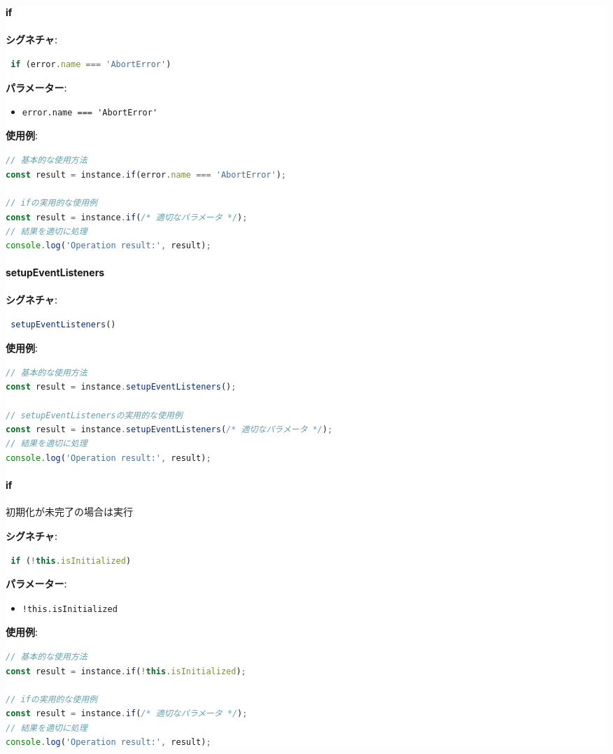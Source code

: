 #### if

**シグネチャ**:
```javascript
 if (error.name === 'AbortError')
```

**パラメーター**:
- `error.name === 'AbortError'`

**使用例**:
```javascript
// 基本的な使用方法
const result = instance.if(error.name === 'AbortError');

// ifの実用的な使用例
const result = instance.if(/* 適切なパラメータ */);
// 結果を適切に処理
console.log('Operation result:', result);
```

#### setupEventListeners

**シグネチャ**:
```javascript
 setupEventListeners()
```

**使用例**:
```javascript
// 基本的な使用方法
const result = instance.setupEventListeners();

// setupEventListenersの実用的な使用例
const result = instance.setupEventListeners(/* 適切なパラメータ */);
// 結果を適切に処理
console.log('Operation result:', result);
```

#### if

初期化が未完了の場合は実行

**シグネチャ**:
```javascript
 if (!this.isInitialized)
```

**パラメーター**:
- `!this.isInitialized`

**使用例**:
```javascript
// 基本的な使用方法
const result = instance.if(!this.isInitialized);

// ifの実用的な使用例
const result = instance.if(/* 適切なパラメータ */);
// 結果を適切に処理
console.log('Operation result:', result);
```
